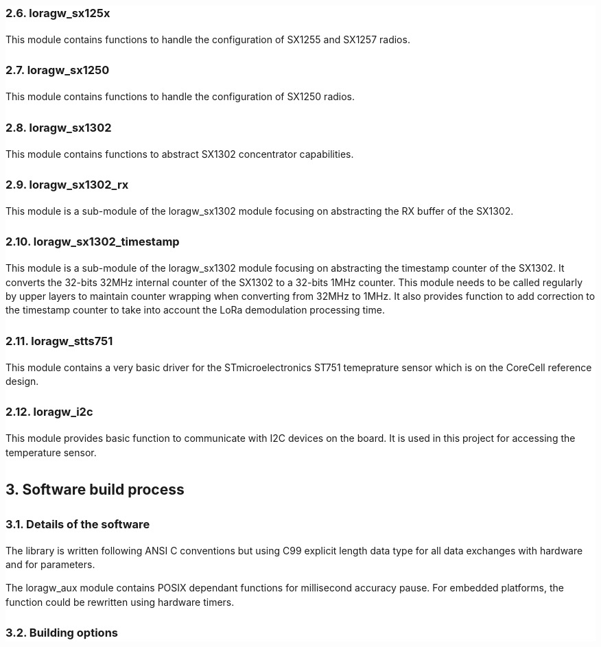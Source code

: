 ### 2.6. loragw_sx125x

This module contains functions to handle the configuration of SX1255 and
SX1257 radios.

### 2.7. loragw_sx1250

This module contains functions to handle the configuration of SX1250 radios.

### 2.8. loragw_sx1302

This module contains functions to abstract SX1302 concentrator capabilities.

### 2.9. loragw_sx1302_rx

This module is a sub-module of the loragw_sx1302 module focusing on abstracting
the RX buffer of the SX1302.

### 2.10. loragw_sx1302_timestamp

This module is a sub-module of the loragw_sx1302 module focusing on abstracting
the timestamp counter of the SX1302.
It converts the 32-bits 32MHz internal counter of the SX1302 to a 32-bits 1MHz
counter.
This module needs to be called regularly by upper layers to maintain counter
wrapping when converting from 32MHz to 1MHz.
It also provides function to add correction to the timestamp counter to take
into account the LoRa demodulation processing time.

### 2.11. loragw_stts751

This module contains a very basic driver for the STmicroelectronics ST751
temeprature sensor which is on the CoreCell reference design.

### 2.12. loragw_i2c

This module provides basic function to communicate with I2C devices on the board.
It is used in this project for accessing the temperature sensor.

## 3. Software build process

### 3.1. Details of the software

The library is written following ANSI C conventions but using C99 explicit
length data type for all data exchanges with hardware and for parameters.

The loragw_aux module contains POSIX dependant functions for millisecond
accuracy pause.
For embedded platforms, the function could be rewritten using hardware timers.

### 3.2. Building options
